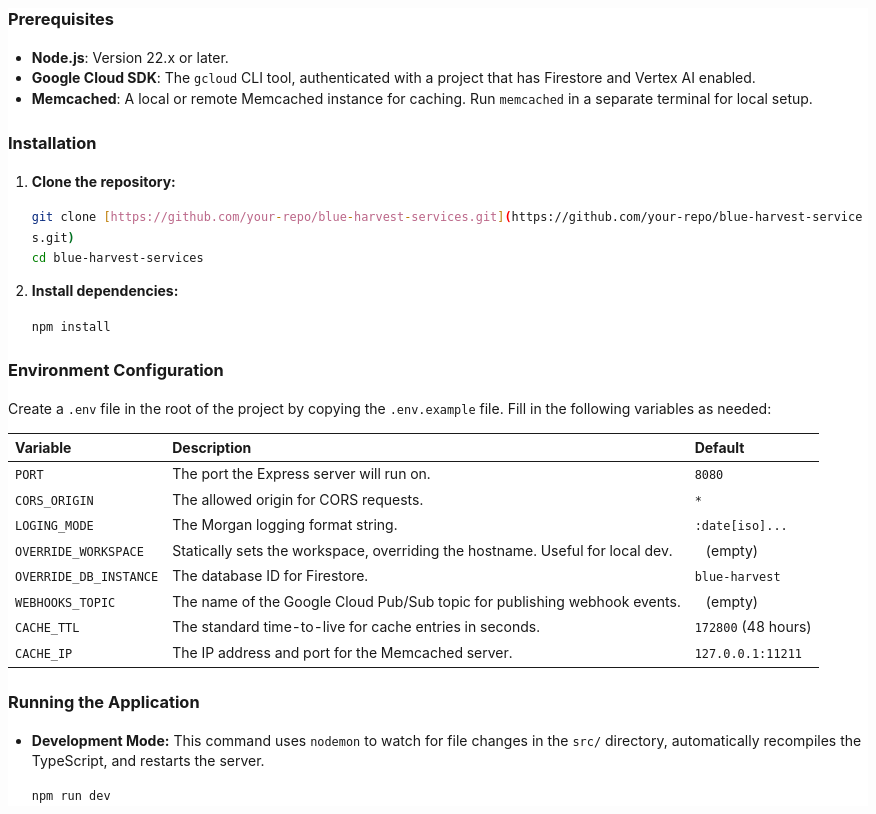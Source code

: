 ### Prerequisites

* **Node.js**: Version 22.x or later.
* **Google Cloud SDK**: The `gcloud` CLI tool, authenticated with a project that has Firestore and Vertex AI enabled.
* **Memcached**: A local or remote Memcached instance for caching. Run `memcached` in a separate terminal for local setup.

### Installation

1.  **Clone the repository:**
    ```bash
    git clone [https://github.com/your-repo/blue-harvest-services.git](https://github.com/your-repo/blue-harvest-services.git)
    cd blue-harvest-services
    ```

2.  **Install dependencies:**
    ```bash
    npm install
    ```

### Environment Configuration

Create a `.env` file in the root of the project by copying the `.env.example` file. Fill in the following variables as needed:

| Variable                 | Description                                                                    | Default           |
| :----------------------- | :----------------------------------------------------------------------------- | :---------------- |
| `PORT`                   | The port the Express server will run on.                                       | `8080`            |
| `CORS_ORIGIN`            | The allowed origin for CORS requests.                                          | `*`               |
| `LOGING_MODE`            | The Morgan logging format string.                                              | `:date[iso]...`     |
| `OVERRIDE_WORKSPACE`     | Statically sets the workspace, overriding the hostname. Useful for local dev.  | ` ` (empty)       |
| `OVERRIDE_DB_INSTANCE`   | The database ID for Firestore.                                                 | `blue-harvest`    |
| `WEBHOOKS_TOPIC`         | The name of the Google Cloud Pub/Sub topic for publishing webhook events.        | ` ` (empty)       |
| `CACHE_TTL`              | The standard time-to-live for cache entries in seconds.                        | `172800` (48 hours) |
| `CACHE_IP`               | The IP address and port for the Memcached server.                              | `127.0.0.1:11211` |

### Running the Application

* **Development Mode:**
    This command uses `nodemon` to watch for file changes in the `src/` directory, automatically recompiles the TypeScript, and restarts the server.
    ```bash
    npm run dev
    ```
